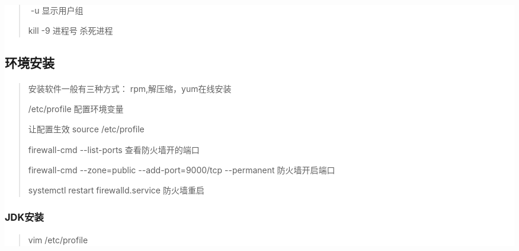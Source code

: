 >
> ​     -u   显示用户组
>
> kill  -9   进程号   杀死进程

## 环境安装

> 安装软件一般有三种方式： rpm,解压缩，yum在线安装
>
>  /etc/profile  配置环境变量
>
> 让配置生效  source   /etc/profile
>
> firewall-cmd --list-ports  查看防火墙开的端口
>
> firewall-cmd --zone=public --add-port=9000/tcp --permanent   防火墙开启端口
>
> systemctl restart  firewalld.service   防火墙重启

### JDK安装

> vim   /etc/profile





